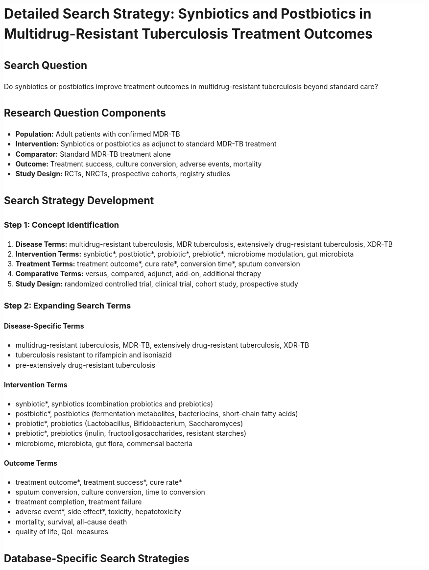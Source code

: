 # Detailed Search Strategy: Synbiotics and Postbiotics in Multidrug-Resistant Tuberculosis Treatment Outcomes

## Search Question
Do synbiotics or postbiotics improve treatment outcomes in multidrug-resistant tuberculosis beyond standard care?

## Research Question Components
- **Population:** Adult patients with confirmed MDR-TB
- **Intervention:** Synbiotics or postbiotics as adjunct to standard MDR-TB treatment
- **Comparator:** Standard MDR-TB treatment alone
- **Outcome:** Treatment success, culture conversion, adverse events, mortality
- **Study Design:** RCTs, NRCTs, prospective cohorts, registry studies

## Search Strategy Development

### Step 1: Concept Identification
1. **Disease Terms:** multidrug-resistant tuberculosis, MDR tuberculosis, extensively drug-resistant tuberculosis, XDR-TB
2. **Intervention Terms:** synbiotic*, postbiotic*, probiotic*, prebiotic*, microbiome modulation, gut microbiota
3. **Treatment Terms:** treatment outcome*, cure rate*, conversion time*, sputum conversion
4. **Comparative Terms:** versus, compared, adjunct, add-on, additional therapy
5. **Study Design:** randomized controlled trial, clinical trial, cohort study, prospective study

### Step 2: Expanding Search Terms

#### Disease-Specific Terms
- multidrug-resistant tuberculosis, MDR-TB, extensively drug-resistant tuberculosis, XDR-TB
- tuberculosis resistant to rifampicin and isoniazid
- pre-extensively drug-resistant tuberculosis

#### Intervention Terms
- synbiotic*, synbiotics (combination probiotics and prebiotics)
- postbiotic*, postbiotics (fermentation metabolites, bacteriocins, short-chain fatty acids)
- probiotic*, probiotics (Lactobacillus, Bifidobacterium, Saccharomyces)
- prebiotic*, prebiotics (inulin, fructooligosaccharides, resistant starches)
- microbiome, microbiota, gut flora, commensal bacteria

#### Outcome Terms
- treatment outcome*, treatment success*, cure rate*
- sputum conversion, culture conversion, time to conversion
- treatment completion, treatment failure
- adverse event*, side effect*, toxicity, hepatotoxicity
- mortality, survival, all-cause death
- quality of life, QoL measures

## Database-Specific Search Strategies
